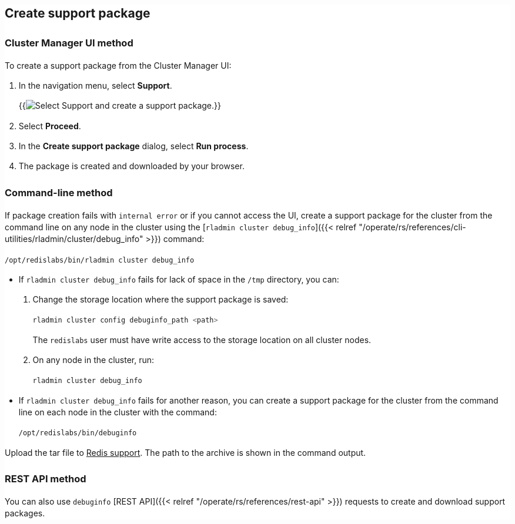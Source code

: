## Create support package

### Cluster Manager UI method

To create a support package from the Cluster Manager UI:

1. In the navigation menu, select **Support**.

    {{<image filename="images/rs/screenshots/create-support-package.png"  width="60%" alt="Select Support and create a support package.">}}

1. Select **Proceed**.

1. In the **Create support package** dialog, select **Run process**.

1. The package is created and downloaded by your browser.

### Command-line method

If package creation fails with `internal error` or if you cannot access the UI, create a support package for the cluster from the command line on any node in the cluster using the [`rladmin cluster debug_info`]({{< relref "/operate/rs/references/cli-utilities/rladmin/cluster/debug_info" >}}) command: 

```sh
/opt/redislabs/bin/rladmin cluster debug_info
```

- If `rladmin cluster debug_info` fails for lack of space in the `/tmp` directory, you can:

    1. Change the storage location where the support package is saved: 
    
        ```sh
        rladmin cluster config debuginfo_path <path>
        ```

        The `redislabs` user must have write access to the storage location on all cluster nodes.

    1. On any node in the cluster, run:
        
        ```sh
        rladmin cluster debug_info
        ```

- If `rladmin cluster debug_info` fails for another reason, you can create a support package for the cluster from the command line on each node in the cluster with the command: 

    ```sh
    /opt/redislabs/bin/debuginfo
    ```

Upload the tar file to [Redis support](https://redis.com/company/support/). The path to the archive is shown in the command output.

### REST API method

You can also use `debuginfo` [REST API]({{< relref "/operate/rs/references/rest-api" >}}) requests to create and download support packages.
